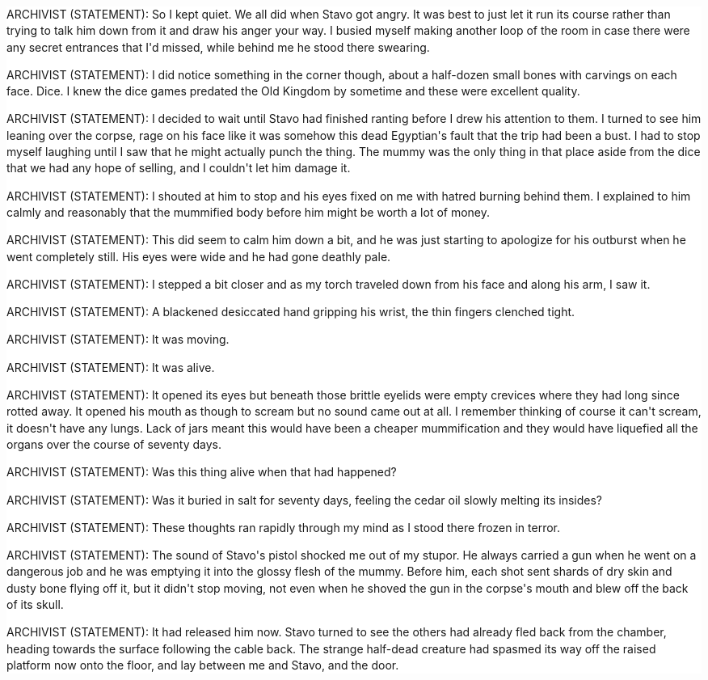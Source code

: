 <span class="statement archivist-statement">ARCHIVIST (STATEMENT): So I kept quiet. We all did when Stavo got angry. It was best to just let it run its course rather than trying to talk him down from it and draw his anger your way. I busied myself making another loop of the room in case there were any secret entrances that I'd missed, while behind me he stood there swearing.</span>

<span class="statement archivist-statement">ARCHIVIST (STATEMENT): I did notice something in the corner though, about a half-dozen small bones with carvings on each face. Dice. I knew the dice games predated the Old Kingdom by sometime and these were excellent quality.</span>

<span class="statement archivist-statement">ARCHIVIST (STATEMENT): I decided to wait until Stavo had finished ranting before I drew his attention to them. I turned to see him leaning over the corpse, rage on his face like it was somehow this dead Egyptian's fault that the trip had been a bust. I had to stop myself laughing until I saw that he might actually punch the thing. The mummy was the only thing in that place aside from the dice that we had any hope of selling, and I couldn't let him damage it.</span>

<span class="statement archivist-statement">ARCHIVIST (STATEMENT): I shouted at him to stop and his eyes fixed on me with hatred burning behind them. I explained to him calmly and reasonably that the mummified body before him might be worth a lot of money.</span>

<span class="statement archivist-statement">ARCHIVIST (STATEMENT): This did seem to calm him down a bit, and he was just starting to apologize for his outburst when he went completely still. His eyes were wide and he had gone deathly pale.</span>

<span class="statement archivist-statement">ARCHIVIST (STATEMENT): I stepped a bit closer and as my torch traveled down from his face and along his arm, I saw it.</span>

<span class="statement archivist-statement">ARCHIVIST (STATEMENT): A blackened desiccated hand gripping his wrist, the thin fingers clenched tight.</span>

<span class="statement archivist-statement">ARCHIVIST (STATEMENT): It was moving.</span>

<span class="statement archivist-statement">ARCHIVIST (STATEMENT): It was alive.</span>

<span class="statement archivist-statement">ARCHIVIST (STATEMENT): It opened its eyes but beneath those brittle eyelids were empty crevices where they had long since rotted away. It opened his mouth as though to scream but no sound came out at all. I remember thinking of course it can't scream, it doesn't have any lungs. Lack of jars meant this would have been a cheaper mummification and they would have liquefied all the organs over the course of seventy days.</span>

<span class="statement archivist-statement">ARCHIVIST (STATEMENT): Was this thing alive when that had happened?</span>

<span class="statement archivist-statement">ARCHIVIST (STATEMENT): Was it buried in salt for seventy days, feeling the cedar oil slowly melting its insides?</span>

<span class="statement archivist-statement">ARCHIVIST (STATEMENT): These thoughts ran rapidly through my mind as I stood there frozen in terror.</span>

<span class="statement archivist-statement">ARCHIVIST (STATEMENT): The sound of Stavo's pistol shocked me out of my stupor. He always carried a gun when he went on a dangerous job and he was emptying it into the glossy flesh of the mummy. Before him, each shot sent shards of dry skin and dusty bone flying off it, but it didn't stop moving, not even when he shoved the gun in the corpse's mouth and blew off the back of its skull.</span>

<span class="statement archivist-statement">ARCHIVIST (STATEMENT): It had released him now. Stavo turned to see the others had already fled back from the chamber, heading towards the surface following the cable back. The strange half-dead creature had spasmed its way off the raised platform now onto the floor, and lay between me and Stavo, and the door.</span>

